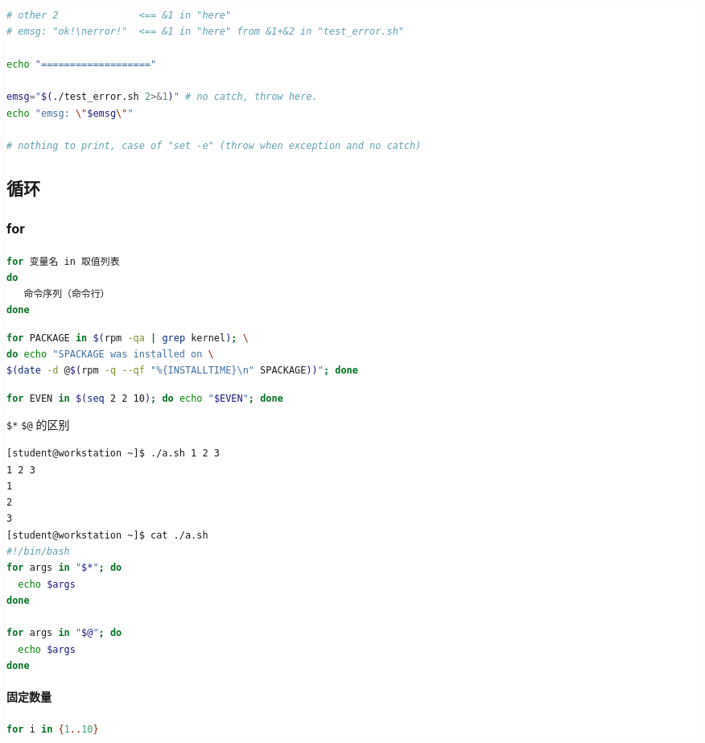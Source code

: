```bash
# other 2              <== &1 in "here"
# emsg: "ok!\nerror!"  <== &1 in "here" from &1+&2 in "test_error.sh"

echo "==================="

emsg="$(./test_error.sh 2>&1)" # no catch, throw here.
echo "emsg: \"$emsg\""

# nothing to print, case of "set -e" (throw when exception and no catch)
```

## 循环

### for

```bash
for 变量名 in 取值列表        
do 
   命令序列（命令行）
done
```

```bash
for PACKAGE in $(rpm -qa | grep kernel); \
do echo "SPACKAGE was installed on \
$(date -d @$(rpm -q --qf "%{INSTALLTIME}\n" SPACKAGE))"; done
```

```bash
for EVEN in $(seq 2 2 10); do echo "$EVEN"; done
```

`$*` `$@` 的区别

```bash
[student@workstation ~]$ ./a.sh 1 2 3 
1 2 3
1
2
3
[student@workstation ~]$ cat ./a.sh 
#!/bin/bash
for args in "$*"; do
  echo $args
done

for args in "$@"; do
  echo $args
done
```

#### 固定数量

```bash
for i in {1..10} 
```
